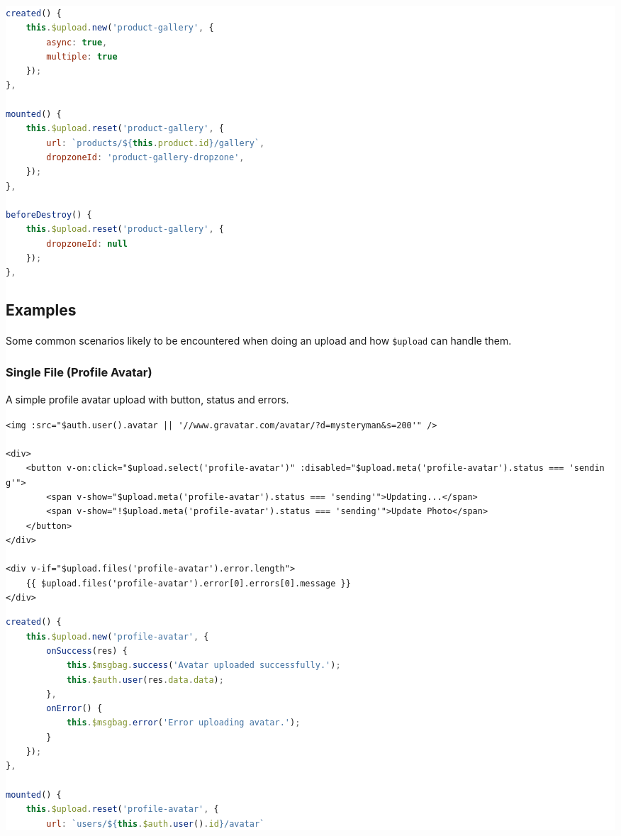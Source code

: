 ```javascript
created() {
    this.$upload.new('product-gallery', {
        async: true,
        multiple: true
    });
},

mounted() {
    this.$upload.reset('product-gallery', {
        url: `products/${this.product.id}/gallery`,
        dropzoneId: 'product-gallery-dropzone',
    });
},

beforeDestroy() {
    this.$upload.reset('product-gallery', {
        dropzoneId: null
    });
},
```





## Examples

Some common scenarios likely to be encountered when doing an upload and how `$upload` can handle them.


### Single File (Profile Avatar)

A simple profile avatar upload with button, status and errors.

```vue
<img :src="$auth.user().avatar || '//www.gravatar.com/avatar/?d=mysteryman&s=200'" />

<div>
    <button v-on:click="$upload.select('profile-avatar')" :disabled="$upload.meta('profile-avatar').status === 'sending'">
        <span v-show="$upload.meta('profile-avatar').status === 'sending'">Updating...</span>
        <span v-show="!$upload.meta('profile-avatar').status === 'sending'">Update Photo</span>
    </button>
</div>

<div v-if="$upload.files('profile-avatar').error.length">
    {{ $upload.files('profile-avatar').error[0].errors[0].message }}
</div>
```

```javascript
created() {
    this.$upload.new('profile-avatar', {
        onSuccess(res) {
            this.$msgbag.success('Avatar uploaded successfully.');
            this.$auth.user(res.data.data);
        },
        onError() {
            this.$msgbag.error('Error uploading avatar.');
        }
    });
},

mounted() {
    this.$upload.reset('profile-avatar', {
        url: `users/${this.$auth.user().id}/avatar`
```
